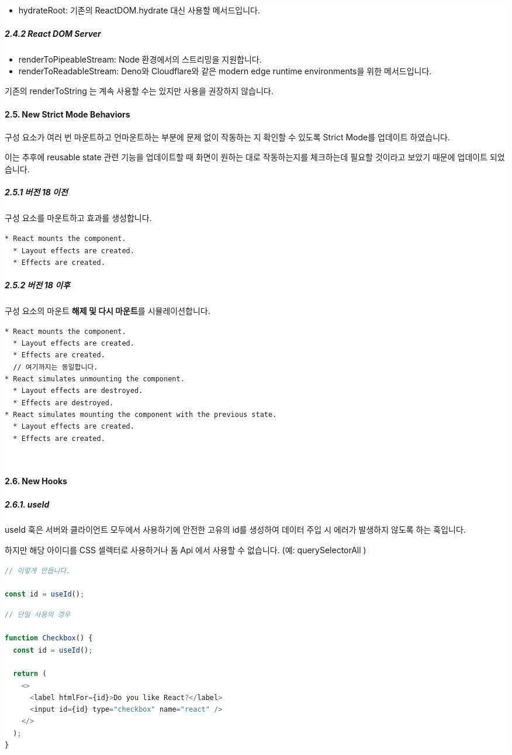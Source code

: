 - hydrateRoot: 기존의 ReactDOM.hydrate 대신 사용할 메서드입니다.

##### 2.4.2 React DOM Server

- renderToPipeableStream: Node 환경에서의 스트리밍을 지원합니다.
- renderToReadableStream: Deno와 Cloudflare와 같은 modern edge runtime environments을 위한 메서드입니다.

기존의 renderToString 는 계속 사용할 수는 있지만 사용을 권장하지 않습니다.

#### 2.5. New Strict Mode Behaviors

구성 요소가 여러 번 마운트하고 언마운트하는 부분에 문제 없이 작동하는 지 확인할 수 있도록 Strict Mode를 업데이트 하였습니다.

이는 추후에 reusable state 관련 기능을 업데이트할 때 화면이 원하는 대로 작동하는지를 체크하는데 필요할 것이라고 보았기 때문에 업데이트 되었습니다.

##### 2.5.1 버전 18 이전

구성 요소를 마운트하고 효과를 생성합니다.

```
* React mounts the component.
  * Layout effects are created.
  * Effects are created.
```

##### 2.5.2 버전 18 이후

구성 요소의 마운트 **해제 및 다시 마운트**를 시뮬레이션합니다.

```
* React mounts the component.
  * Layout effects are created.
  * Effects are created.
  // 여기까지는 동일합니다.
* React simulates unmounting the component.
  * Layout effects are destroyed.
  * Effects are destroyed.
* React simulates mounting the component with the previous state.
  * Layout effects are created.
  * Effects are created.
```

<br />

#### 2.6. New Hooks

##### 2.6.1. useId

useId 훅은 서버와 클라이언트 모두에서 사용하기에 안전한 고유의 id를 생성하여 데이터 주입 시 에러가 발생하지 않도록 하는 훅입니다.

하지만 해당 아이디를 CSS 셀렉터로 사용하거나 돔 Api 에서 사용할 수 없습니다. (예: querySelectorAll )

```js
// 이렇게 만듭니다.

const id = useId();
```

```js
// 단일 사용의 경우

function Checkbox() {
  const id = useId();

  return (
    <>
      <label htmlFor={id}>Do you like React?</label>
      <input id={id} type="checkbox" name="react" />
    </>
  );
}
```